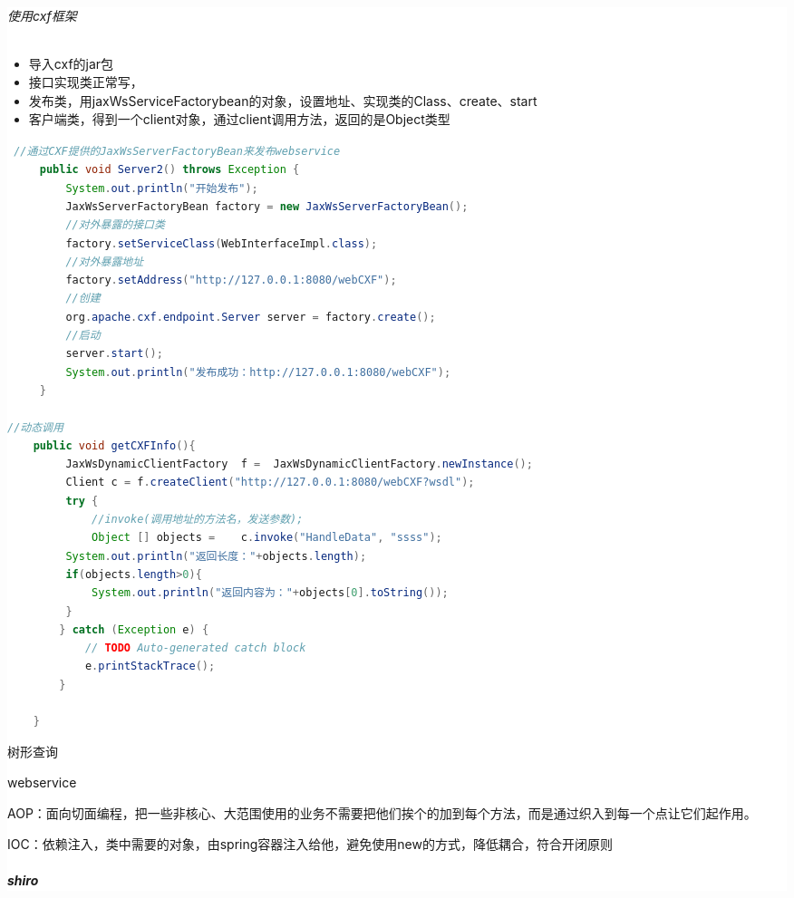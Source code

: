 ###### 使用cxf框架

* 导入cxf的jar包
* 接口实现类正常写，
* 发布类，用jaxWsServiceFactorybean的对象，设置地址、实现类的Class、create、start
* 客户端类，得到一个client对象，通过client调用方法，返回的是Object类型

```java
 //通过CXF提供的JaxWsServerFactoryBean来发布webservice  
	 public void Server2() throws Exception {  
		 System.out.println("开始发布");
		 JaxWsServerFactoryBean factory = new JaxWsServerFactoryBean();  
		 //对外暴露的接口类
		 factory.setServiceClass(WebInterfaceImpl.class);   	  
		 //对外暴露地址
		 factory.setAddress("http://127.0.0.1:8080/webCXF");
		 //创建
		 org.apache.cxf.endpoint.Server server = factory.create();  
		 //启动
		 server.start();
		 System.out.println("发布成功：http://127.0.0.1:8080/webCXF");
     }  

//动态调用
	public void getCXFInfo(){
		 JaxWsDynamicClientFactory  f =  JaxWsDynamicClientFactory.newInstance();
		 Client c = f.createClient("http://127.0.0.1:8080/webCXF?wsdl");
		 try {
			 //invoke(调用地址的方法名，发送参数);
			 Object [] objects = 	c.invoke("HandleData", "ssss");
		 System.out.println("返回长度："+objects.length);
		 if(objects.length>0){
			 System.out.println("返回内容为："+objects[0].toString());
		 }
		} catch (Exception e) {
			// TODO Auto-generated catch block
			e.printStackTrace();
		}
		
	}
```

树形查询

webservice

AOP：面向切面编程，把一些非核心、大范围使用的业务不需要把他们挨个的加到每个方法，而是通过织入到每一个点让它们起作用。

IOC：依赖注入，类中需要的对象，由spring容器注入给他，避免使用new的方式，降低耦合，符合开闭原则





##### shiro
